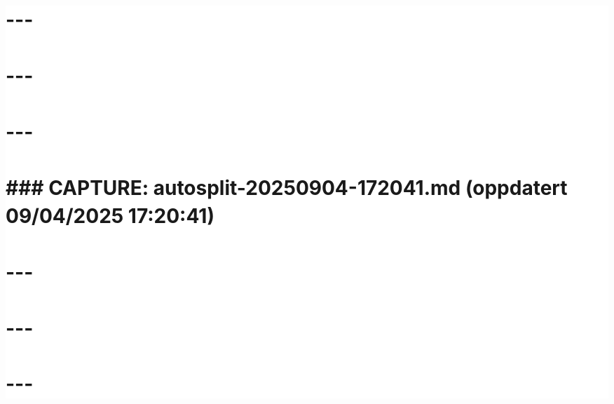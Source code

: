 # ---

#

#

# ---

#

#

#

# ---

#

#

#

#

#

# \### CAPTURE: autosplit-20250904-172041.md (oppdatert 09/04/2025 17:20:41)

# ---

#

#

# ---

#

#

#

# ---

#

#

#
